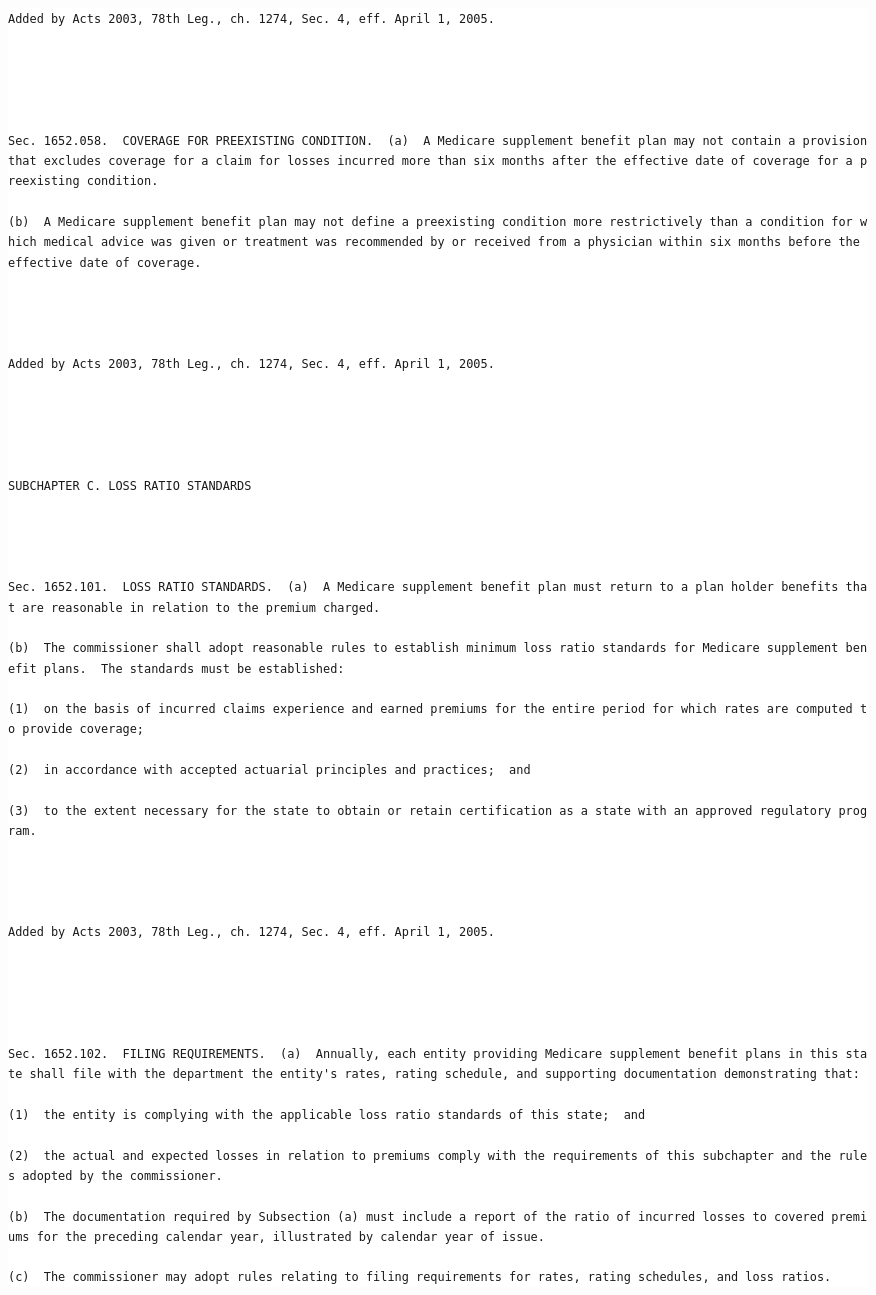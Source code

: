     
    
    
    Added by Acts 2003, 78th Leg., ch. 1274, Sec. 4, eff. April 1, 2005.
    
    
    
    
    
    Sec. 1652.058.  COVERAGE FOR PREEXISTING CONDITION.  (a)  A Medicare supplement benefit plan may not contain a provision that excludes coverage for a claim for losses incurred more than six months after the effective date of coverage for a preexisting condition.
    
    (b)  A Medicare supplement benefit plan may not define a preexisting condition more restrictively than a condition for which medical advice was given or treatment was recommended by or received from a physician within six months before the effective date of coverage.
    
    
    
    
    Added by Acts 2003, 78th Leg., ch. 1274, Sec. 4, eff. April 1, 2005.
    
    
    
    
    
    SUBCHAPTER C. LOSS RATIO STANDARDS
    
      
    
    
    Sec. 1652.101.  LOSS RATIO STANDARDS.  (a)  A Medicare supplement benefit plan must return to a plan holder benefits that are reasonable in relation to the premium charged.
    
    (b)  The commissioner shall adopt reasonable rules to establish minimum loss ratio standards for Medicare supplement benefit plans.  The standards must be established:
    
    (1)  on the basis of incurred claims experience and earned premiums for the entire period for which rates are computed to provide coverage;
    
    (2)  in accordance with accepted actuarial principles and practices;  and
    
    (3)  to the extent necessary for the state to obtain or retain certification as a state with an approved regulatory program.
    
    
    
    
    Added by Acts 2003, 78th Leg., ch. 1274, Sec. 4, eff. April 1, 2005.
    
    
    
    
    
    Sec. 1652.102.  FILING REQUIREMENTS.  (a)  Annually, each entity providing Medicare supplement benefit plans in this state shall file with the department the entity's rates, rating schedule, and supporting documentation demonstrating that:
    
    (1)  the entity is complying with the applicable loss ratio standards of this state;  and
    
    (2)  the actual and expected losses in relation to premiums comply with the requirements of this subchapter and the rules adopted by the commissioner.
    
    (b)  The documentation required by Subsection (a) must include a report of the ratio of incurred losses to covered premiums for the preceding calendar year, illustrated by calendar year of issue.
    
    (c)  The commissioner may adopt rules relating to filing requirements for rates, rating schedules, and loss ratios.
    